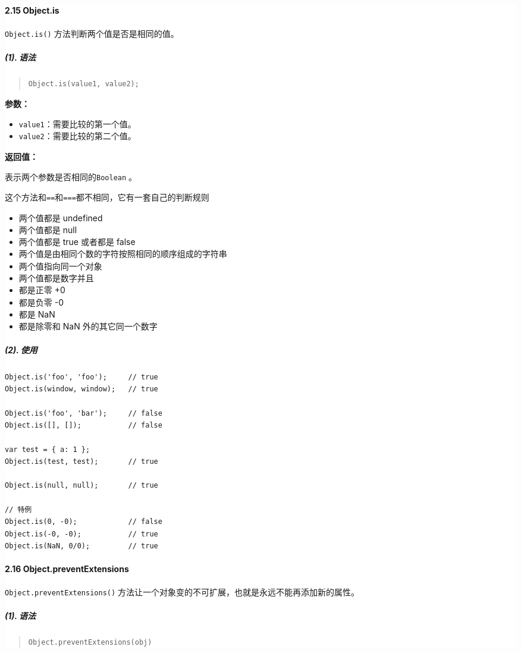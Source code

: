 #### 2.15 Object.is

`Object.is()` 方法判断两个值是否是相同的值。

##### (1). 语法

> `Object.is(value1, value2);`

**参数：**
- `value1`：需要比较的第一个值。
- `value2`：需要比较的第二个值。

**返回值：**

表示两个参数是否相同的`Boolean` 。

这个方法和`==`和`===`都不相同，它有一套自己的判断规则

- 两个值都是 undefined
- 两个值都是 null
- 两个值都是 true 或者都是 false
- 两个值是由相同个数的字符按照相同的顺序组成的字符串
- 两个值指向同一个对象
- 两个值都是数字并且
 - 都是正零 +0
 - 都是负零 -0
 - 都是 NaN
 - 都是除零和 NaN 外的其它同一个数字


##### (2). 使用

```
Object.is('foo', 'foo');     // true
Object.is(window, window);   // true

Object.is('foo', 'bar');     // false
Object.is([], []);           // false

var test = { a: 1 };
Object.is(test, test);       // true

Object.is(null, null);       // true

// 特例
Object.is(0, -0);            // false
Object.is(-0, -0);           // true
Object.is(NaN, 0/0);         // true
```

#### 2.16 Object.preventExtensions

`Object.preventExtensions()` 方法让一个对象变的不可扩展，也就是永远不能再添加新的属性。

##### (1). 语法
> `Object.preventExtensions(obj)`

